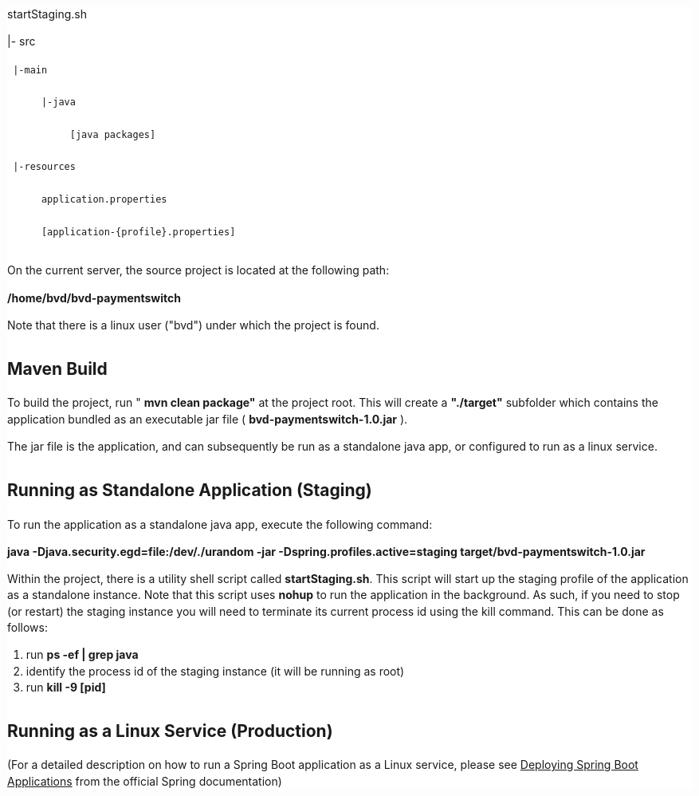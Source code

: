 startStaging.sh

|- src

     |-main

          |-java

               [java packages]

     |-resources

          application.properties

          [application-{profile}.properties]

##

On the current server, the source project is located at the following path:

**/home/bvd/bvd-paymentswitch**

Note that there is a linux user (&quot;bvd&quot;) under which the project is found.

## Maven Build

To build the project, run &quot; **mvn clean package&quot;** at the project root. This will create a **&quot;./target&quot;** subfolder which contains the application bundled as an executable jar file ( **bvd-paymentswitch-1.0.jar** ).

The jar file is the application, and can subsequently be run as a standalone java app, or configured to run as a linux service.

## Running as Standalone Application (Staging)

To run the application as a standalone java app, execute the following command:

**java -Djava.security.egd=file:/dev/./urandom -jar -Dspring.profiles.active=staging target/bvd-paymentswitch-1.0.jar**

Within the project, there is a utility shell script called **startStaging.sh**. This script will start up the staging profile of the application as a standalone instance. Note that this script uses **nohup** to run the application in the background. As such, if you need to stop (or restart) the staging instance you will need to terminate its current process id using the kill command. This can be done as follows:

1. run **ps -ef | grep java**
2. identify the process id of the staging instance (it will be running as root)
3. run **kill -9 [pid]**

## Running as a Linux Service (Production)

(For a detailed description on how to run a Spring Boot application as a Linux service, please see [Deploying Spring Boot Applications](https://docs.spring.io/spring-boot/docs/current/reference/html/deployment-install.html) from the official Spring documentation)
